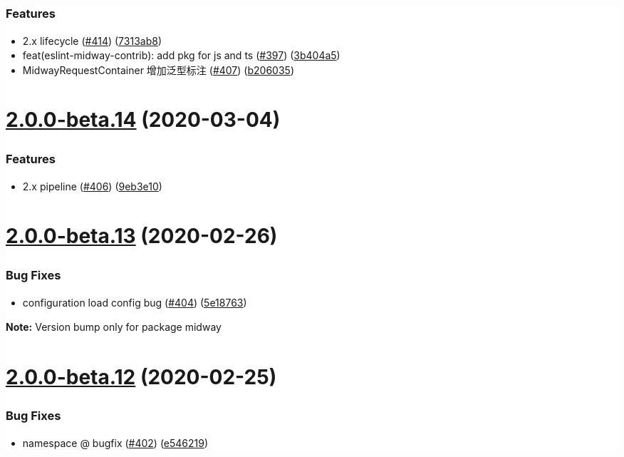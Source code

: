 
### Features

* 2.x lifecycle ([#414](https://github.com/midwayjs/midway/issues/414)) ([7313ab8](https://github.com/midwayjs/midway/commit/7313ab804091fd410b1b3118ea41f18cf05fb01f))
* feat(eslint-midway-contrib): add pkg for js and ts ([#397](https://github.com/midwayjs/midway/issues/397)) ([3b404a5](https://github.com/midwayjs/midway/commit/3b404a5ed92e6843766634b78db1aa6f321191d8))
* MidwayRequestContainer 增加泛型标注 ([#407](https://github.com/midwayjs/midway/issues/407)) ([b206035](https://github.com/midwayjs/midway/commit/b20603577a99f31ece9720d5f7893c2af7905887))





# [2.0.0-beta.14](https://github.com/midwayjs/midway/compare/v2.0.0-beta.13...v2.0.0-beta.14) (2020-03-04)


### Features

* 2.x pipeline ([#406](https://github.com/midwayjs/midway/issues/406)) ([9eb3e10](https://github.com/midwayjs/midway/commit/9eb3e100ebac966cf58713d4d3f021cd44971150))





# [2.0.0-beta.13](https://github.com/midwayjs/midway/compare/v2.0.0-beta.12...v2.0.0-beta.13) (2020-02-26)


### Bug Fixes

* configuration load config bug ([#404](https://github.com/midwayjs/midway/issues/404)) ([5e18763](https://github.com/midwayjs/midway/commit/5e187633b58e76b606a95063056d670e234c1d22))







**Note:** Version bump only for package midway





# [2.0.0-beta.12](https://github.com/midwayjs/midway/compare/v2.0.0-beta.11...v2.0.0-beta.12) (2020-02-25)


### Bug Fixes

* namespace @ bugfix ([#402](https://github.com/midwayjs/midway/issues/402)) ([e546219](https://github.com/midwayjs/midway/commit/e5462191ec293f98db46cfa59efc446124e2e381))

